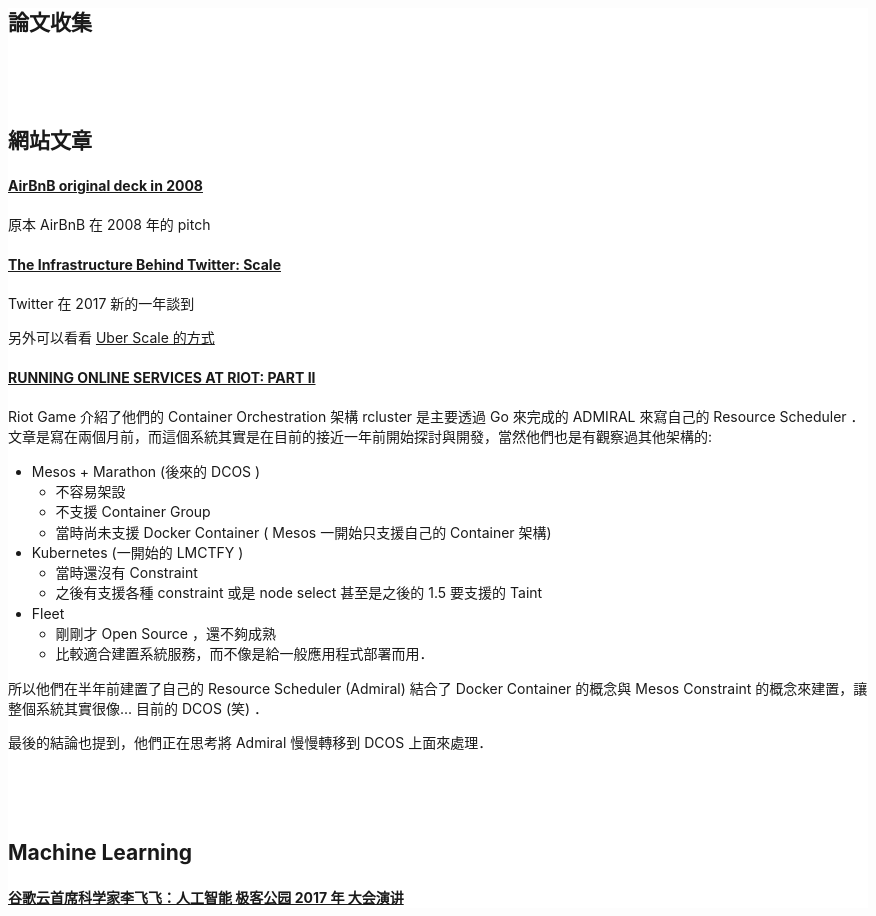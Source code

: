 
論文收集
-----


<br><br>


網站文章
-----


#### [AirBnB original deck in 2008](https://arenavc.com/wp-content/uploads/2015/07/airbnb-original-deck-2008.pdf)

原本 AirBnB 在 2008 年的 pitch

#### [The Infrastructure Behind Twitter: Scale](https://blog.twitter.com/2017/the-infrastructure-behind-twitter-scale)

Twitter 在 2017 新的一年談到


另外可以看看 [Uber Scale 的方式](http://highscalability.com/blog/2015/9/14/how-uber-scales-their-real-time-market-platform.html)


#### [RUNNING ONLINE SERVICES AT RIOT: PART II](https://engineering.riotgames.com/news/running-online-services-riot-part-ii)


Riot Game 介紹了他們的 Container Orchestration 架構 rcluster 是主要透過 Go 來完成的 ADMIRAL 來寫自己的 Resource Scheduler ． 文章是寫在兩個月前，而這個系統其實是在目前的接近一年前開始探討與開發，當然他們也是有觀察過其他架構的:

- Mesos + Marathon (後來的 DCOS )
	- 不容易架設
	- 不支援 Container Group 
	- 當時尚未支援 Docker Container ( Mesos 一開始只支援自己的 Container 架構)
- Kubernetes (一開始的 LMCTFY )
	- 當時還沒有 Constraint 
	- 之後有支援各種 constraint 或是 node select 甚至是之後的 1.5 要支援的 Taint
- Fleet
	- 剛剛才 Open Source ，還不夠成熟
	- 比較適合建置系統服務，而不像是給一般應用程式部署而用．

所以他們在半年前建置了自己的 Resource Scheduler (Admiral) 結合了 Docker Container 的概念與 Mesos Constraint 的概念來建置，讓整個系統其實很像... 目前的 DCOS (笑)	．

最後的結論也提到，他們正在思考將 Admiral 慢慢轉移到 DCOS 上面來處理．
	


<br><br>


Machine Learning
-----

#### [谷歌云首席科学家李飞飞：人工智能 极客公园 2017 年 大会演讲](https://www.youtube.com/watch?v=uZ-7DVzRCy8&feature=youtu.be)
